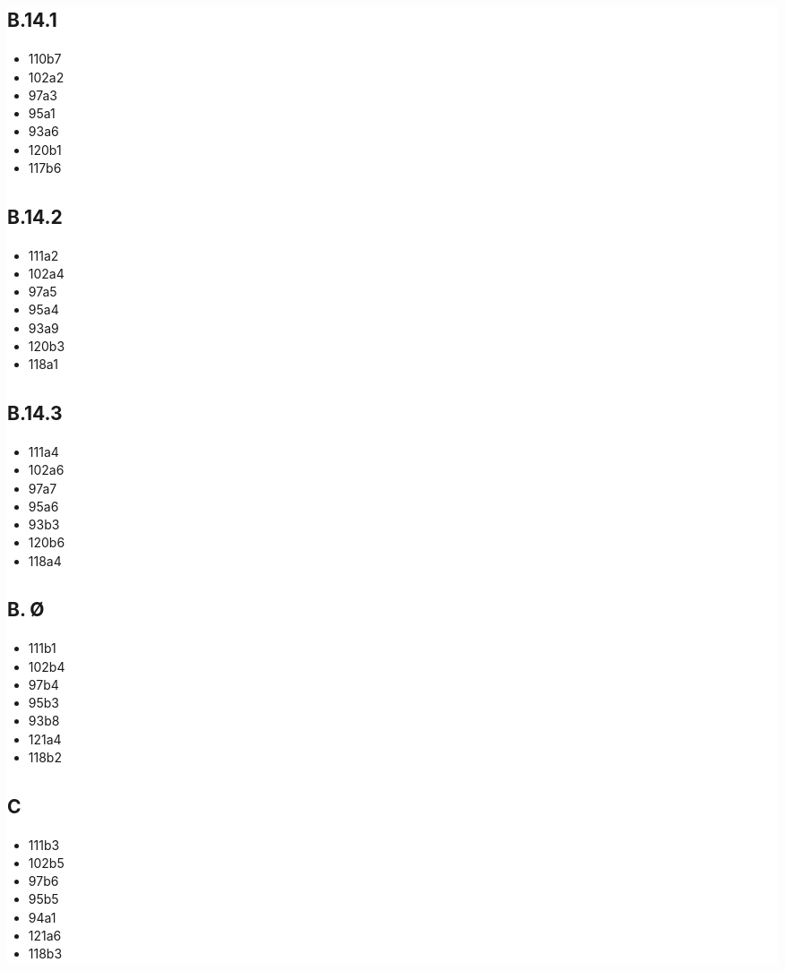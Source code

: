 
## B.14.1

* 110b7
* 102a2
* 97a3
* 95a1
* 93a6
* 120b1
* 117b6


## B.14.2

* 111a2
* 102a4
* 97a5
* 95a4
* 93a9
* 120b3
* 118a1


## B.14.3

* 111a4
* 102a6
* 97a7
* 95a6
* 93b3
* 120b6
* 118a4


## B. Ø

* 111b1
* 102b4
* 97b4
* 95b3
* 93b8
* 121a4
* 118b2

## C

* 111b3
* 102b5
* 97b6
* 95b5
* 94a1
* 121a6
* 118b3
